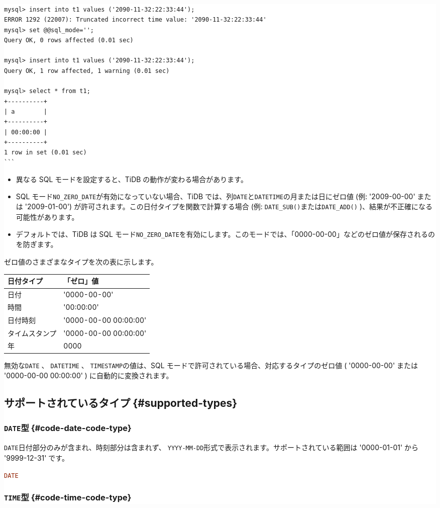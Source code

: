     mysql> insert into t1 values ('2090-11-32:22:33:44');
    ERROR 1292 (22007): Truncated incorrect time value: '2090-11-32:22:33:44'
    mysql> set @@sql_mode='';                                                                                                                                                                                                                     Query OK, 0 rows affected (0.01 sec)

    mysql> insert into t1 values ('2090-11-32:22:33:44');
    Query OK, 1 row affected, 1 warning (0.01 sec)

    mysql> select * from t1;
    +----------+
    | a        |
    +----------+
    | 00:00:00 |
    +----------+
    1 row in set (0.01 sec)
    ```

-   異なる SQL モードを設定すると、TiDB の動作が変わる場合があります。

-   SQL モード`NO_ZERO_DATE`が有効になっていない場合、TiDB では、列`DATE`と`DATETIME`の月または日にゼロ値 (例: &#39;2009-00-00&#39; または &#39;2009-01-00&#39;) が許可されます。この日付タイプを関数で計算する場合 (例: `DATE_SUB()`または`DATE_ADD()` )、結果が不正確になる可能性があります。

-   デフォルトでは、TiDB は SQL モード`NO_ZERO_DATE`を有効にします。このモードでは、「0000-00-00」などのゼロ値が保存されるのを防ぎます。

ゼロ値のさまざまなタイプを次の表に示します。

| 日付タイプ   | 「ゼロ」値                         |
| :------ | :---------------------------- |
| 日付      | &#39;0000-00-00&#39;          |
| 時間      | &#39;00:00:00&#39;            |
| 日付時刻    | &#39;0000-00-00 00:00:00&#39; |
| タイムスタンプ | &#39;0000-00-00 00:00:00&#39; |
| 年       | 0000                          |

無効な`DATE` 、 `DATETIME` 、 `TIMESTAMP`の値は、SQL モードで許可されている場合、対応するタイプのゼロ値 ( &#39;0000-00-00&#39; または &#39;0000-00-00 00:00:00&#39; ) に自動的に変換されます。

## サポートされているタイプ {#supported-types}

### <code>DATE</code>型 {#code-date-code-type}

`DATE`日付部分のみが含まれ、時刻部分は含まれず、 `YYYY-MM-DD`形式で表示されます。サポートされている範囲は &#39;0000-01-01&#39; から &#39;9999-12-31&#39; です。

```sql
DATE
```

### <code>TIME</code>型 {#code-time-code-type}
